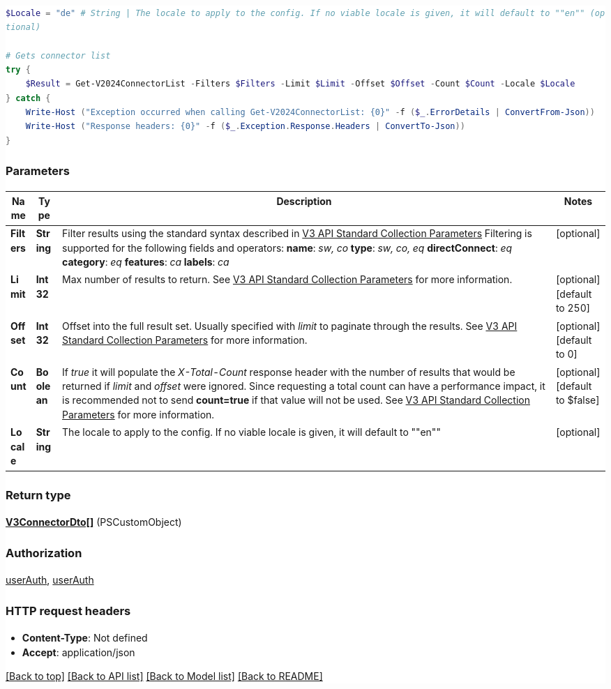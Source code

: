 ```powershell
$Locale = "de" # String | The locale to apply to the config. If no viable locale is given, it will default to ""en"" (optional)

# Gets connector list
try {
    $Result = Get-V2024ConnectorList -Filters $Filters -Limit $Limit -Offset $Offset -Count $Count -Locale $Locale
} catch {
    Write-Host ("Exception occurred when calling Get-V2024ConnectorList: {0}" -f ($_.ErrorDetails | ConvertFrom-Json))
    Write-Host ("Response headers: {0}" -f ($_.Exception.Response.Headers | ConvertTo-Json))
}
```

### Parameters

Name | Type | Description  | Notes
------------- | ------------- | ------------- | -------------
 **Filters** | **String**| Filter results using the standard syntax described in [V3 API Standard Collection Parameters](https://developer.sailpoint.com/idn/api/standard-collection-parameters#filtering-results)  Filtering is supported for the following fields and operators:  **name**: *sw, co*  **type**: *sw, co, eq*  **directConnect**: *eq*  **category**: *eq*  **features**: *ca*  **labels**: *ca* | [optional] 
 **Limit** | **Int32**| Max number of results to return. See [V3 API Standard Collection Parameters](https://developer.sailpoint.com/idn/api/standard-collection-parameters) for more information. | [optional] [default to 250]
 **Offset** | **Int32**| Offset into the full result set. Usually specified with *limit* to paginate through the results. See [V3 API Standard Collection Parameters](https://developer.sailpoint.com/idn/api/standard-collection-parameters) for more information. | [optional] [default to 0]
 **Count** | **Boolean**| If *true* it will populate the *X-Total-Count* response header with the number of results that would be returned if *limit* and *offset* were ignored.  Since requesting a total count can have a performance impact, it is recommended not to send **count&#x3D;true** if that value will not be used.  See [V3 API Standard Collection Parameters](https://developer.sailpoint.com/idn/api/standard-collection-parameters) for more information. | [optional] [default to $false]
 **Locale** | **String**| The locale to apply to the config. If no viable locale is given, it will default to &quot;&quot;en&quot;&quot; | [optional] 

### Return type

[**V3ConnectorDto[]**](V3ConnectorDto.md) (PSCustomObject)

### Authorization

[userAuth](../README.md#userAuth), [userAuth](../README.md#userAuth)

### HTTP request headers

 - **Content-Type**: Not defined
 - **Accept**: application/json

[[Back to top]](#) [[Back to API list]](../README.md#documentation-for-api-endpoints) [[Back to Model list]](../README.md#documentation-for-models) [[Back to README]](../README.md)
